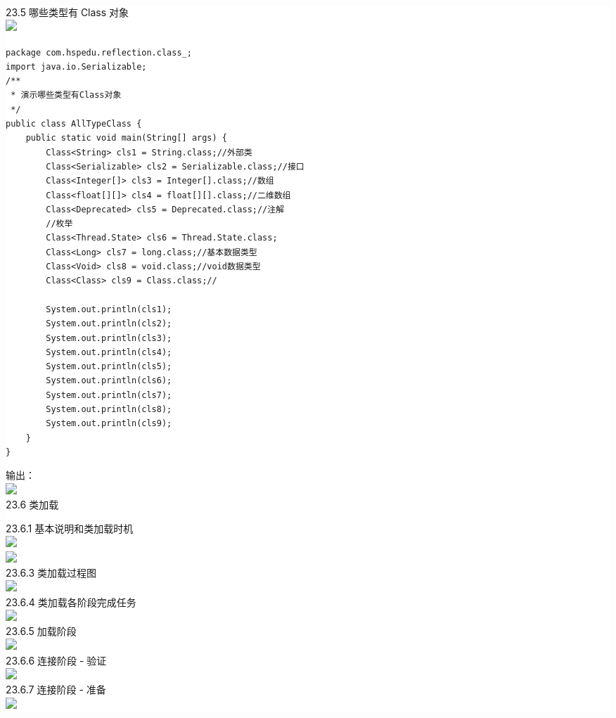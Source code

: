23.5 哪些类型有 Class 对象  
![](https://img-blog.csdnimg.cn/f31fa282f65c4a7193553161b0736b41.png)

```
package com.hspedu.reflection.class_;
import java.io.Serializable;
/**
 * 演示哪些类型有Class对象
 */
public class AllTypeClass {
    public static void main(String[] args) {
        Class<String> cls1 = String.class;//外部类
        Class<Serializable> cls2 = Serializable.class;//接口
        Class<Integer[]> cls3 = Integer[].class;//数组
        Class<float[][]> cls4 = float[][].class;//二维数组
        Class<Deprecated> cls5 = Deprecated.class;//注解
        //枚举
        Class<Thread.State> cls6 = Thread.State.class;
        Class<Long> cls7 = long.class;//基本数据类型
        Class<Void> cls8 = void.class;//void数据类型
        Class<Class> cls9 = Class.class;//

        System.out.println(cls1);
        System.out.println(cls2);
        System.out.println(cls3);
        System.out.println(cls4);
        System.out.println(cls5);
        System.out.println(cls6);
        System.out.println(cls7);
        System.out.println(cls8);
        System.out.println(cls9);
    }
}
```

输出：  
![](https://img-blog.csdnimg.cn/e70f915b2ede4169aea6421bef6ded13.png)  
23.6 类加载

23.6.1 基本说明和类加载时机  
![](https://img-blog.csdnimg.cn/17418a99ac9142d99101a1ebaab97f7d.png)  
![](https://img-blog.csdnimg.cn/095ad6850c6b44fcb86fda98ab99ec52.png)  
23.6.3 类加载过程图  
![](https://img-blog.csdnimg.cn/18d2710356c34b7cb2eca76d5ade24c3.png)  
23.6.4 类加载各阶段完成任务  
![](https://img-blog.csdnimg.cn/d00f039c53e44ed785bd877c9b801eec.png)  
23.6.5 加载阶段  
![](https://img-blog.csdnimg.cn/f250a80b917d4b4984289d3783928424.png)  
23.6.6 连接阶段 - 验证  
![](https://img-blog.csdnimg.cn/53f9bddeecee4781a078406673c72b53.png)  
23.6.7 连接阶段 - 准备  
![](https://img-blog.csdnimg.cn/374701357c7d449e9656faf681d973b5.png)
